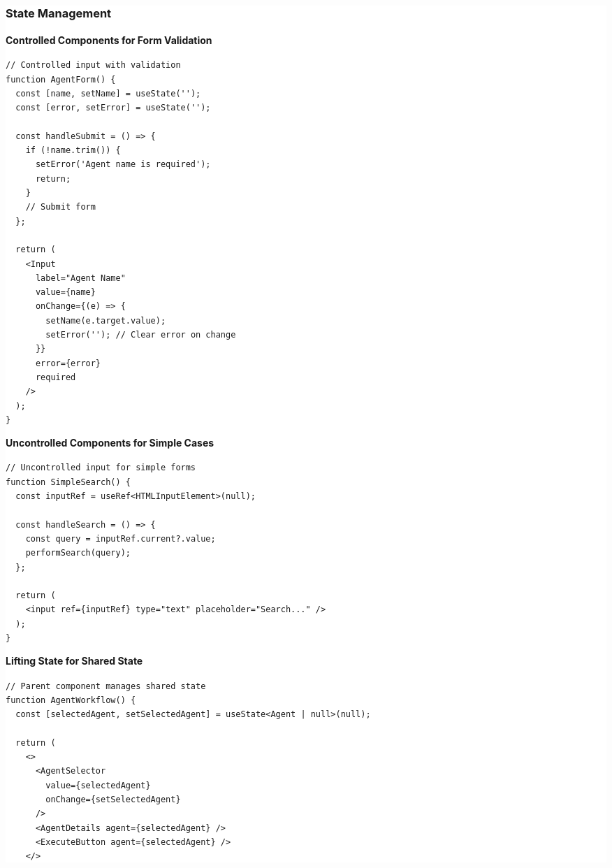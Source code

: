### State Management

**Controlled Components for Form Validation**

```tsx
// Controlled input with validation
function AgentForm() {
  const [name, setName] = useState('');
  const [error, setError] = useState('');

  const handleSubmit = () => {
    if (!name.trim()) {
      setError('Agent name is required');
      return;
    }
    // Submit form
  };

  return (
    <Input
      label="Agent Name"
      value={name}
      onChange={(e) => {
        setName(e.target.value);
        setError(''); // Clear error on change
      }}
      error={error}
      required
    />
  );
}
```

**Uncontrolled Components for Simple Cases**

```tsx
// Uncontrolled input for simple forms
function SimpleSearch() {
  const inputRef = useRef<HTMLInputElement>(null);

  const handleSearch = () => {
    const query = inputRef.current?.value;
    performSearch(query);
  };

  return (
    <input ref={inputRef} type="text" placeholder="Search..." />
  );
}
```

**Lifting State for Shared State**

```tsx
// Parent component manages shared state
function AgentWorkflow() {
  const [selectedAgent, setSelectedAgent] = useState<Agent | null>(null);

  return (
    <>
      <AgentSelector
        value={selectedAgent}
        onChange={setSelectedAgent}
      />
      <AgentDetails agent={selectedAgent} />
      <ExecuteButton agent={selectedAgent} />
    </>
```